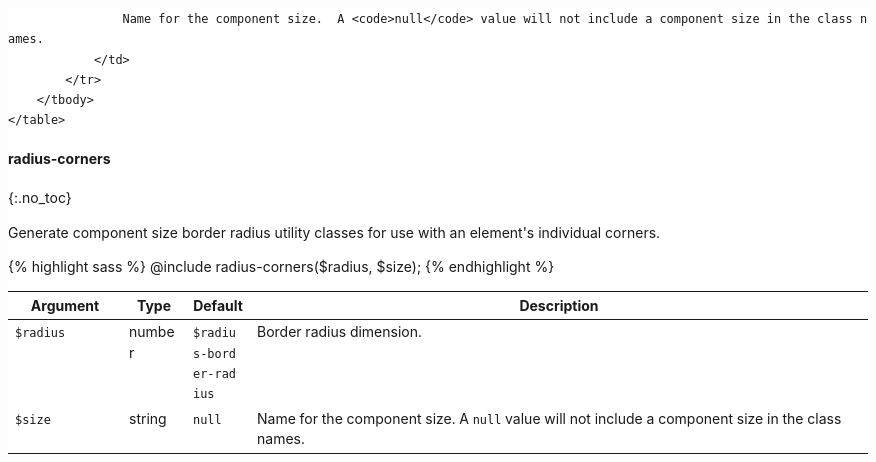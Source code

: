                     Name for the component size.  A <code>null</code> value will not include a component size in the class names.
                </td>
            </tr>
        </tbody>
    </table>
</div>

#### radius-corners
{:.no_toc}

Generate component size border radius utility classes for use with an element's individual corners.

{% highlight sass %}
@include radius-corners($radius, $size);
{% endhighlight %}

<div class="table-scroll">
    <table class="table table-bordered table-striped">
        <thead>
            <tr>
                <th style="width: 100px;">Argument</th>
                <th style="width: 50px;">Type</th>
                <th style="width: 50px;">Default</th>
                <th>Description</th>
            </tr>
        </thead>
        <tbody>
            <tr>
                <td><code>$radius</code></td>
                <td>number</td>
                <td><code>$radius-border-radius</code></td>
                <td>
                    Border radius dimension.
                </td>
            </tr>
            <tr>
                <td><code>$size</code></td>
                <td>string</td>
                <td><code>null</code></td>
                <td>
                    Name for the component size.  A <code>null</code> value will not include a component size in the class names.
                </td>
            </tr>
        </tbody>
    </table>
</div>